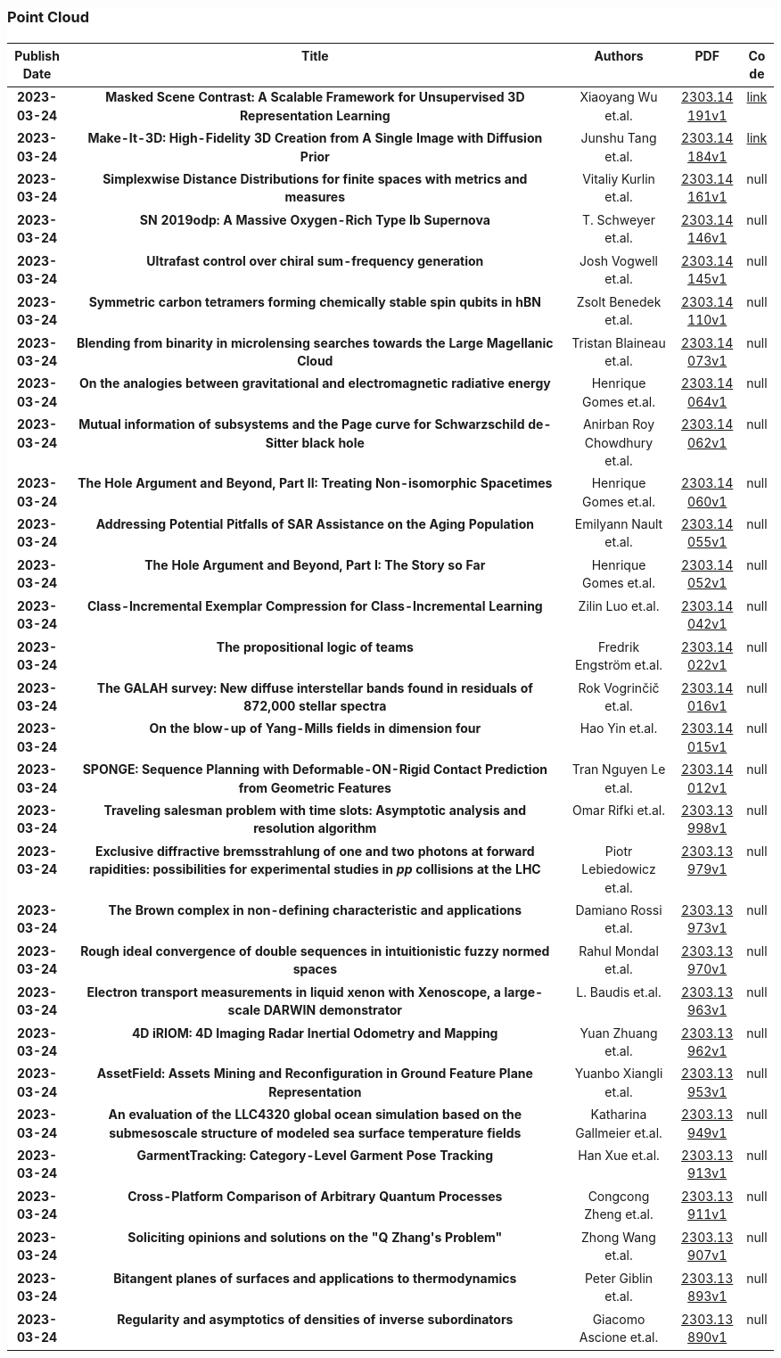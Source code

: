 ### Point Cloud
|Publish Date|Title|Authors|PDF|Code|
| :---: | :---: | :---: | :---: | :---: |
|**2023-03-24**|**Masked Scene Contrast: A Scalable Framework for Unsupervised 3D Representation Learning**|Xiaoyang Wu et.al.|[2303.14191v1](http://arxiv.org/abs/2303.14191v1)|[link](https://github.com/Pointcept/Pointcept)|
|**2023-03-24**|**Make-It-3D: High-Fidelity 3D Creation from A Single Image with Diffusion Prior**|Junshu Tang et.al.|[2303.14184v1](http://arxiv.org/abs/2303.14184v1)|[link](https://github.com/junshutang/Make-It-3D)|
|**2023-03-24**|**Simplexwise Distance Distributions for finite spaces with metrics and measures**|Vitaliy Kurlin et.al.|[2303.14161v1](http://arxiv.org/abs/2303.14161v1)|null|
|**2023-03-24**|**SN 2019odp: A Massive Oxygen-Rich Type Ib Supernova**|T. Schweyer et.al.|[2303.14146v1](http://arxiv.org/abs/2303.14146v1)|null|
|**2023-03-24**|**Ultrafast control over chiral sum-frequency generation**|Josh Vogwell et.al.|[2303.14145v1](http://arxiv.org/abs/2303.14145v1)|null|
|**2023-03-24**|**Symmetric carbon tetramers forming chemically stable spin qubits in hBN**|Zsolt Benedek et.al.|[2303.14110v1](http://arxiv.org/abs/2303.14110v1)|null|
|**2023-03-24**|**Blending from binarity in microlensing searches towards the Large Magellanic Cloud**|Tristan Blaineau et.al.|[2303.14073v1](http://arxiv.org/abs/2303.14073v1)|null|
|**2023-03-24**|**On the analogies between gravitational and electromagnetic radiative energy**|Henrique Gomes et.al.|[2303.14064v1](http://arxiv.org/abs/2303.14064v1)|null|
|**2023-03-24**|**Mutual information of subsystems and the Page curve for Schwarzschild de-Sitter black hole**|Anirban Roy Chowdhury et.al.|[2303.14062v1](http://arxiv.org/abs/2303.14062v1)|null|
|**2023-03-24**|**The Hole Argument and Beyond, Part II: Treating Non-isomorphic Spacetimes**|Henrique Gomes et.al.|[2303.14060v1](http://arxiv.org/abs/2303.14060v1)|null|
|**2023-03-24**|**Addressing Potential Pitfalls of SAR Assistance on the Aging Population**|Emilyann Nault et.al.|[2303.14055v1](http://arxiv.org/abs/2303.14055v1)|null|
|**2023-03-24**|**The Hole Argument and Beyond, Part I: The Story so Far**|Henrique Gomes et.al.|[2303.14052v1](http://arxiv.org/abs/2303.14052v1)|null|
|**2023-03-24**|**Class-Incremental Exemplar Compression for Class-Incremental Learning**|Zilin Luo et.al.|[2303.14042v1](http://arxiv.org/abs/2303.14042v1)|null|
|**2023-03-24**|**The propositional logic of teams**|Fredrik Engström et.al.|[2303.14022v1](http://arxiv.org/abs/2303.14022v1)|null|
|**2023-03-24**|**The GALAH survey: New diffuse interstellar bands found in residuals of 872,000 stellar spectra**|Rok Vogrinčič et.al.|[2303.14016v1](http://arxiv.org/abs/2303.14016v1)|null|
|**2023-03-24**|**On the blow-up of Yang-Mills fields in dimension four**|Hao Yin et.al.|[2303.14015v1](http://arxiv.org/abs/2303.14015v1)|null|
|**2023-03-24**|**SPONGE: Sequence Planning with Deformable-ON-Rigid Contact Prediction from Geometric Features**|Tran Nguyen Le et.al.|[2303.14012v1](http://arxiv.org/abs/2303.14012v1)|null|
|**2023-03-24**|**Traveling salesman problem with time slots: Asymptotic analysis and resolution algorithm**|Omar Rifki et.al.|[2303.13998v1](http://arxiv.org/abs/2303.13998v1)|null|
|**2023-03-24**|**Exclusive diffractive bremsstrahlung of one and two photons at forward rapidities: possibilities for experimental studies in $pp$ collisions at the LHC**|Piotr Lebiedowicz et.al.|[2303.13979v1](http://arxiv.org/abs/2303.13979v1)|null|
|**2023-03-24**|**The Brown complex in non-defining characteristic and applications**|Damiano Rossi et.al.|[2303.13973v1](http://arxiv.org/abs/2303.13973v1)|null|
|**2023-03-24**|**Rough ideal convergence of double sequences in intuitionistic fuzzy normed spaces**|Rahul Mondal et.al.|[2303.13970v1](http://arxiv.org/abs/2303.13970v1)|null|
|**2023-03-24**|**Electron transport measurements in liquid xenon with Xenoscope, a large-scale DARWIN demonstrator**|L. Baudis et.al.|[2303.13963v1](http://arxiv.org/abs/2303.13963v1)|null|
|**2023-03-24**|**4D iRIOM: 4D Imaging Radar Inertial Odometry and Mapping**|Yuan Zhuang et.al.|[2303.13962v1](http://arxiv.org/abs/2303.13962v1)|null|
|**2023-03-24**|**AssetField: Assets Mining and Reconfiguration in Ground Feature Plane Representation**|Yuanbo Xiangli et.al.|[2303.13953v1](http://arxiv.org/abs/2303.13953v1)|null|
|**2023-03-24**|**An evaluation of the LLC4320 global ocean simulation based on the submesoscale structure of modeled sea surface temperature fields**|Katharina Gallmeier et.al.|[2303.13949v1](http://arxiv.org/abs/2303.13949v1)|null|
|**2023-03-24**|**GarmentTracking: Category-Level Garment Pose Tracking**|Han Xue et.al.|[2303.13913v1](http://arxiv.org/abs/2303.13913v1)|null|
|**2023-03-24**|**Cross-Platform Comparison of Arbitrary Quantum Processes**|Congcong Zheng et.al.|[2303.13911v1](http://arxiv.org/abs/2303.13911v1)|null|
|**2023-03-24**|**Soliciting opinions and solutions on the "Q Zhang's Problem"**|Zhong Wang et.al.|[2303.13907v1](http://arxiv.org/abs/2303.13907v1)|null|
|**2023-03-24**|**Bitangent planes of surfaces and applications to thermodynamics**|Peter Giblin et.al.|[2303.13893v1](http://arxiv.org/abs/2303.13893v1)|null|
|**2023-03-24**|**Regularity and asymptotics of densities of inverse subordinators**|Giacomo Ascione et.al.|[2303.13890v1](http://arxiv.org/abs/2303.13890v1)|null|
